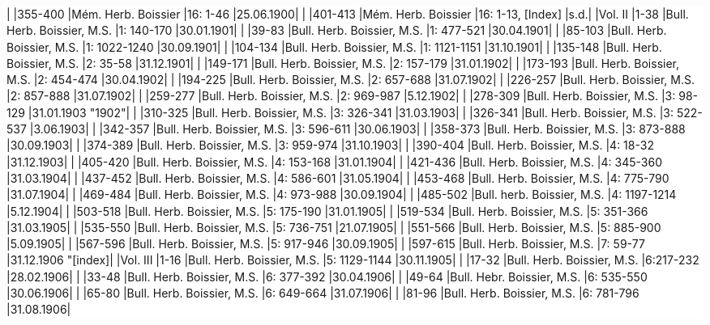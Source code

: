 |	|355-400	|Mém. Herb. Boissier	|16: 1-46	|25.06.1900|
|	|401-413	|Mém. Herb. Boissier	|16: 1-13, \[Index\]	|s.d.|
|Vol. II	|1-38	|Bull. Herb. Boissier, M.S.	|1: 140-170	|30.01.1901|
|	|39-83	|Bull. Herb. Boissier, M.S.	|1: 477-521	|30.04.1901|
|	|85-103	|Bull. Herb. Boissier, M.S.	|1: 1022-1240	|30.09.1901|
|	|104-134	|Bull. Herb. Boissier, M.S.	|1: 1121-1151	|31.10.1901|
|	|135-148	|Bull. Herb. Boissier, M.S.	|2: 35-58	|31.12.1901|
|	|149-171	|Bull. Herb. Boissier, M.S.	|2: 157-179	|31.01.1902|
|	|173-193	|Bull. Herb. Boissier, M.S.	|2: 454-474	|30.04.1902|
|	|194-225	|Bull. Herb. Boissier, M.S.	|2: 657-688	|31.07.1902|
|	|226-257	|Bull. Herb. Boissier, M.S.	|2: 857-888	|31.07.1902|
|	|259-277	|Bull. Herb. Boissier, M.S.	|2: 969-987	|5.12.1902|
|	|278-309	|Bull. Herb. Boissier, M.S.	|3: 98-129	|31.01.1903 "1902"|
|	|310-325	|Bull. Herb. Boissier, M.S.	|3: 326-341	|31.03.1903|
|	|326-341	|Bull. Herb. Boissier, M.S.	|3: 522-537	|3.06.1903|
|	|342-357	|Bull. Herb. Boissier, M.S.	|3: 596-611	|30.06.1903|
|	|358-373	|Bull. Herb. Boissier, M.S.	|3: 873-888	|30.09.1903|
|	|374-389	|Bull. Herb. Boissier, M.S.	|3: 959-974	|31.10.1903|
|	|390-404	|Bull. Herb. Boissier, M.S.	|4: 18-32	|31.12.1903|
|	|405-420	|Bull. Herb. Boissier, M.S.	|4: 153-168	|31.01.1904|
|	|421-436	|Bull. Herb. Boissier, M.S.	|4: 345-360	|31.03.1904|
|	|437-452	|Bull. Herb. Boissier, M.S.	|4: 586-601	|31.05.1904|
|	|453-468	|Bull. Herb. Boissier, M.S.	|4: 775-790	|31.07.1904|
|	|469-484	|Bull. Herb. Boissier, M.S.	|4: 973-988	|30.09.1904|
|	|485-502	|Bull. herb. Boissier, M.S.	|4: 1197-1214	|5.12.1904|
|	|503-518	|Bull. Herb. Boissier, M.S.	|5: 175-190	|31.01.1905|
|	|519-534	|Bull. Herb. Boissier, M.S.	|5: 351-366	|31.03.1905|
|	|535-550	|Bull. Herb. Boissier, M.S.	|5: 736-751	|21.07.1905|
|	|551-566	|Bull. Herb. Boissier, M.S.	|5: 885-900	|5.09.1905|
|	|567-596	|Bull. Herb. Boissier, M.S.	|5: 917-946	|30.09.1905|
|	|597-615	|Bull. Herb. Boissier, M.S.	|7: 59-77	|31.12.1906 "\[index\]|
|Vol. III	|1-16	|Bull. Herb. Boissier, M.S.	|5: 1129-1144	|30.11.1905|
|	|17-32	|Bull. Herb. Boissier, M.S.	|6:217-232	|28.02.1906|
|	|33-48	|Bull. Herb. Boissier, M.S.	|6: 377-392	|30.04.1906|
|	|49-64	|Bull. Hebr. Boissier, M.S.	|6: 535-550	|30.06.1906|
|	|65-80	|Bull. Herb. Boissier, M.S.	|6: 649-664	|31.07.1906|
|	|81-96	|Bull. Herb. Boissier, M.S.	|6: 781-796	|31.08.1906|